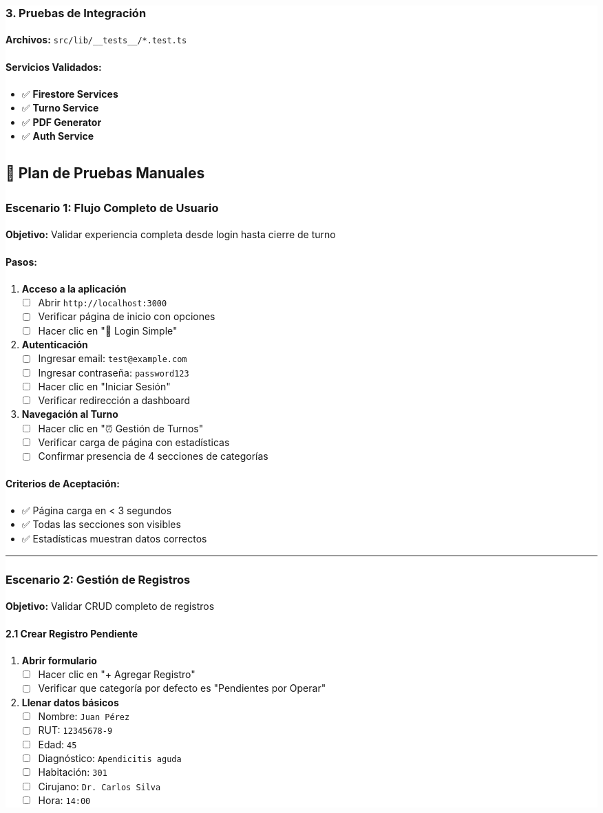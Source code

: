### **3. Pruebas de Integración**
**Archivos:** `src/lib/__tests__/*.test.ts`

#### **Servicios Validados:**
- ✅ **Firestore Services**
- ✅ **Turno Service**
- ✅ **PDF Generator**
- ✅ **Auth Service**

## 🚀 **Plan de Pruebas Manuales**

### **Escenario 1: Flujo Completo de Usuario**
**Objetivo:** Validar experiencia completa desde login hasta cierre de turno

#### **Pasos:**
1. **Acceso a la aplicación**
   - [ ] Abrir `http://localhost:3000`
   - [ ] Verificar página de inicio con opciones
   - [ ] Hacer clic en "🔐 Login Simple"

2. **Autenticación**
   - [ ] Ingresar email: `test@example.com`
   - [ ] Ingresar contraseña: `password123`
   - [ ] Hacer clic en "Iniciar Sesión"
   - [ ] Verificar redirección a dashboard

3. **Navegación al Turno**
   - [ ] Hacer clic en "⏰ Gestión de Turnos"
   - [ ] Verificar carga de página con estadísticas
   - [ ] Confirmar presencia de 4 secciones de categorías

#### **Criterios de Aceptación:**
- ✅ Página carga en < 3 segundos
- ✅ Todas las secciones son visibles
- ✅ Estadísticas muestran datos correctos

---

### **Escenario 2: Gestión de Registros**
**Objetivo:** Validar CRUD completo de registros

#### **2.1 Crear Registro Pendiente**
1. **Abrir formulario**
   - [ ] Hacer clic en "+ Agregar Registro"
   - [ ] Verificar que categoría por defecto es "Pendientes por Operar"

2. **Llenar datos básicos**
   - [ ] Nombre: `Juan Pérez`
   - [ ] RUT: `12345678-9`
   - [ ] Edad: `45`
   - [ ] Diagnóstico: `Apendicitis aguda`
   - [ ] Habitación: `301`
   - [ ] Cirujano: `Dr. Carlos Silva`
   - [ ] Hora: `14:00`
